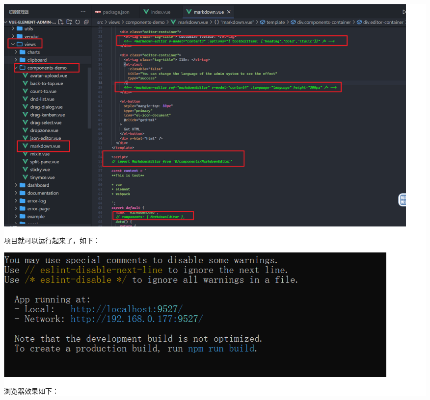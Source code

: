 <img src="./assets/1668583247556.png" style="zoom:80%; " />

项目就可以运行起来了，如下：

<img src="./assets/1668583281443.png" style="zoom:80%; " />

浏览器效果如下：
